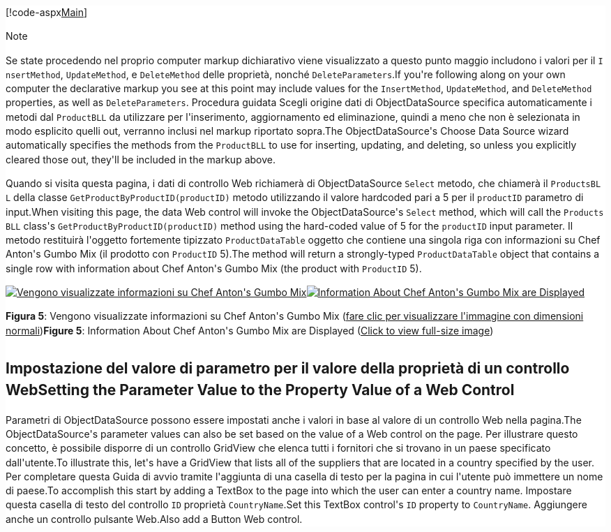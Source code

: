 [!code-aspx[Main](declarative-parameters-cs/samples/sample1.aspx)]

> [!NOTE]
> <span data-ttu-id="d8527-142">Se state procedendo nel proprio computer markup dichiarativo viene visualizzato a questo punto maggio includono i valori per il `InsertMethod`, `UpdateMethod`, e `DeleteMethod` delle proprietà, nonché `DeleteParameters`.</span><span class="sxs-lookup"><span data-stu-id="d8527-142">If you're following along on your own computer the declarative markup you see at this point may include values for the `InsertMethod`, `UpdateMethod`, and `DeleteMethod` properties, as well as `DeleteParameters`.</span></span> <span data-ttu-id="d8527-143">Procedura guidata Scegli origine dati di ObjectDataSource specifica automaticamente i metodi dal `ProductBLL` da utilizzare per l'inserimento, aggiornamento ed eliminazione, quindi a meno che non è selezionata in modo esplicito quelli out, verranno inclusi nel markup riportato sopra.</span><span class="sxs-lookup"><span data-stu-id="d8527-143">The ObjectDataSource's Choose Data Source wizard automatically specifies the methods from the `ProductBLL` to use for inserting, updating, and deleting, so unless you explicitly cleared those out, they'll be included in the markup above.</span></span>


<span data-ttu-id="d8527-144">Quando si visita questa pagina, i dati di controllo Web richiamerà di ObjectDataSource `Select` metodo, che chiamerà il `ProductsBLL` della classe `GetProductByProductID(productID)` metodo utilizzando il valore hardcoded pari a 5 per il `productID` parametro di input.</span><span class="sxs-lookup"><span data-stu-id="d8527-144">When visiting this page, the data Web control will invoke the ObjectDataSource's `Select` method, which will call the `ProductsBLL` class's `GetProductByProductID(productID)` method using the hard-coded value of 5 for the `productID` input parameter.</span></span> <span data-ttu-id="d8527-145">Il metodo restituirà l'oggetto fortemente tipizzato `ProductDataTable` oggetto che contiene una singola riga con informazioni su Chef Anton's Gumbo Mix (il prodotto con `ProductID` 5).</span><span class="sxs-lookup"><span data-stu-id="d8527-145">The method will return a strongly-typed `ProductDataTable` object that contains a single row with information about Chef Anton's Gumbo Mix (the product with `ProductID` 5).</span></span>


<span data-ttu-id="d8527-146">[![Vengono visualizzate informazioni su Chef Anton's Gumbo Mix](declarative-parameters-cs/_static/image14.png)](declarative-parameters-cs/_static/image13.png)</span><span class="sxs-lookup"><span data-stu-id="d8527-146">[![Information About Chef Anton's Gumbo Mix are Displayed](declarative-parameters-cs/_static/image14.png)](declarative-parameters-cs/_static/image13.png)</span></span>

<span data-ttu-id="d8527-147">**Figura 5**: Vengono visualizzate informazioni su Chef Anton's Gumbo Mix ([fare clic per visualizzare l'immagine con dimensioni normali](declarative-parameters-cs/_static/image15.png))</span><span class="sxs-lookup"><span data-stu-id="d8527-147">**Figure 5**: Information About Chef Anton's Gumbo Mix are Displayed ([Click to view full-size image](declarative-parameters-cs/_static/image15.png))</span></span>


## <a name="setting-the-parameter-value-to-the-property-value-of-a-web-control"></a><span data-ttu-id="d8527-148">Impostazione del valore di parametro per il valore della proprietà di un controllo Web</span><span class="sxs-lookup"><span data-stu-id="d8527-148">Setting the Parameter Value to the Property Value of a Web Control</span></span>

<span data-ttu-id="d8527-149">Parametri di ObjectDataSource possono essere impostati anche i valori in base al valore di un controllo Web nella pagina.</span><span class="sxs-lookup"><span data-stu-id="d8527-149">The ObjectDataSource's parameter values can also be set based on the value of a Web control on the page.</span></span> <span data-ttu-id="d8527-150">Per illustrare questo concetto, è possibile disporre di un controllo GridView che elenca tutti i fornitori che si trovano in un paese specificato dall'utente.</span><span class="sxs-lookup"><span data-stu-id="d8527-150">To illustrate this, let's have a GridView that lists all of the suppliers that are located in a country specified by the user.</span></span> <span data-ttu-id="d8527-151">Per completare questa Guida di avvio tramite l'aggiunta di una casella di testo per la pagina in cui l'utente può immettere un nome di paese.</span><span class="sxs-lookup"><span data-stu-id="d8527-151">To accomplish this start by adding a TextBox to the page into which the user can enter a country name.</span></span> <span data-ttu-id="d8527-152">Impostare questa casella di testo del controllo `ID` proprietà `CountryName`.</span><span class="sxs-lookup"><span data-stu-id="d8527-152">Set this TextBox control's `ID` property to `CountryName`.</span></span> <span data-ttu-id="d8527-153">Aggiungere anche un controllo pulsante Web.</span><span class="sxs-lookup"><span data-stu-id="d8527-153">Also add a Button Web control.</span></span>

